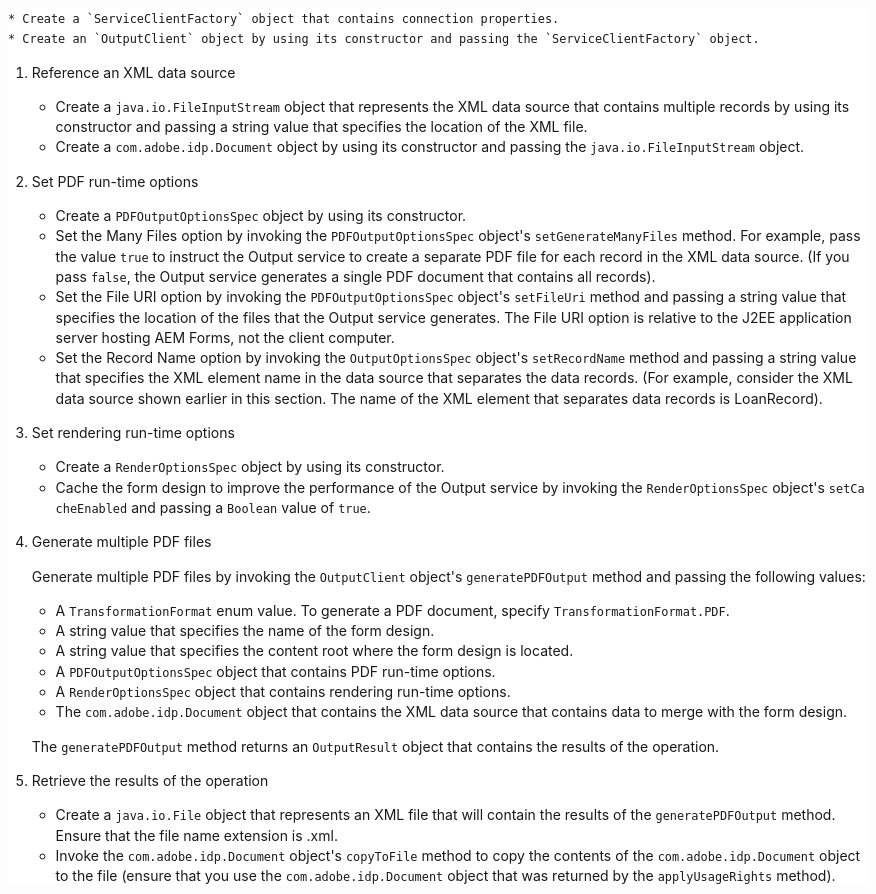     * Create a `ServiceClientFactory` object that contains connection properties.
    * Create an `OutputClient` object by using its constructor and passing the `ServiceClientFactory` object.

1. Reference an XML data source

    * Create a `java.io.FileInputStream` object that represents the XML data source that contains multiple records by using its constructor and passing a string value that specifies the location of the XML file.
    * Create a `com.adobe.idp.Document` object by using its constructor and passing the `java.io.FileInputStream` object.

1. Set PDF run-time options

    * Create a `PDFOutputOptionsSpec` object by using its constructor.
    * Set the Many Files option by invoking the `PDFOutputOptionsSpec` object's `setGenerateManyFiles` method. For example, pass the value `true` to instruct the Output service to create a separate PDF file for each record in the XML data source. (If you pass `false`, the Output service generates a single PDF document that contains all records).
    * Set the File URI option by invoking the `PDFOutputOptionsSpec` object's `setFileUri` method and passing a string value that specifies the location of the files that the Output service generates. The File URI option is relative to the J2EE application server hosting AEM Forms, not the client computer.
    * Set the Record Name option by invoking the `OutputOptionsSpec` object's `setRecordName` method and passing a string value that specifies the XML element name in the data source that separates the data records. (For example, consider the XML data source shown earlier in this section. The name of the XML element that separates data records is LoanRecord).

1. Set rendering run-time options

    * Create a `RenderOptionsSpec` object by using its constructor.
    * Cache the form design to improve the performance of the Output service by invoking the `RenderOptionsSpec` object's `setCacheEnabled` and passing a `Boolean` value of `true`.

1. Generate multiple PDF files

   Generate multiple PDF files by invoking the `OutputClient` object's `generatePDFOutput` method and passing the following values:

    * A `TransformationFormat` enum value. To generate a PDF document, specify `TransformationFormat.PDF`.
    * A string value that specifies the name of the form design.
    * A string value that specifies the content root where the form design is located.
    * A `PDFOutputOptionsSpec` object that contains PDF run-time options.
    * A `RenderOptionsSpec` object that contains rendering run-time options.
    * The `com.adobe.idp.Document` object that contains the XML data source that contains data to merge with the form design.

   The `generatePDFOutput` method returns an `OutputResult` object that contains the results of the operation.

1. Retrieve the results of the operation

    * Create a `java.io.File` object that represents an XML file that will contain the results of the `generatePDFOutput` method. Ensure that the file name extension is .xml.
    * Invoke the `com.adobe.idp.Document` object's `copyToFile` method to copy the contents of the `com.adobe.idp.Document` object to the file (ensure that you use the `com.adobe.idp.Document` object that was returned by the `applyUsageRights` method).
